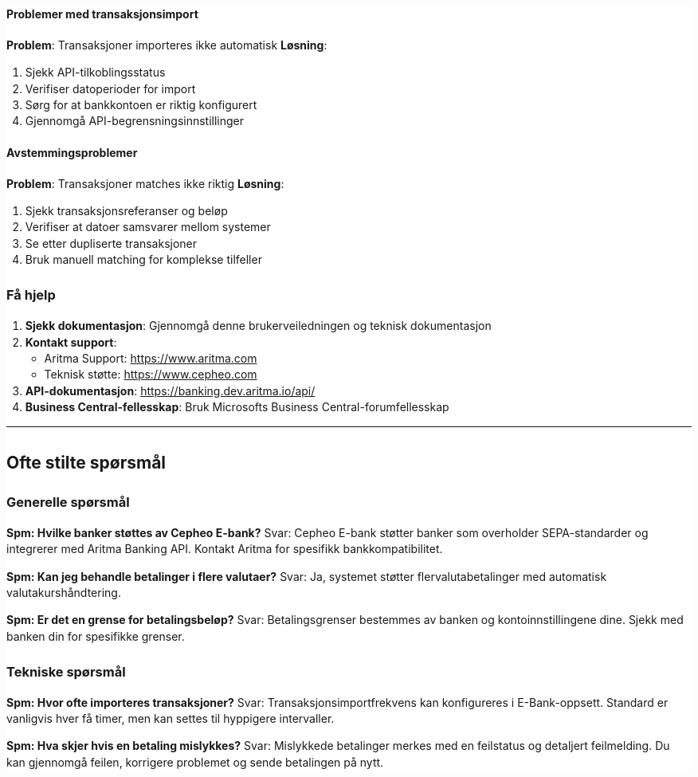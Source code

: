 #### Problemer med transaksjonsimport

**Problem**: Transaksjoner importeres ikke automatisk
**Løsning**:
1. Sjekk API-tilkoblingsstatus
2. Verifiser datoperioder for import
3. Sørg for at bankkontoen er riktig konfigurert
4. Gjennomgå API-begrensningsinnstillinger

#### Avstemmingsproblemer

**Problem**: Transaksjoner matches ikke riktig
**Løsning**:
1. Sjekk transaksjonsreferanser og beløp
2. Verifiser at datoer samsvarer mellom systemer
3. Se etter dupliserte transaksjoner
4. Bruk manuell matching for komplekse tilfeller

### Få hjelp

1. **Sjekk dokumentasjon**: Gjennomgå denne brukerveiledningen og teknisk dokumentasjon
2. **Kontakt support**: 
   - Aritma Support: https://www.aritma.com
   - Teknisk støtte: https://www.cepheo.com
3. **API-dokumentasjon**: https://banking.dev.aritma.io/api/
4. **Business Central-fellesskap**: Bruk Microsofts Business Central-forumfellesskap

---

## Ofte stilte spørsmål

### Generelle spørsmål

**Spm: Hvilke banker støttes av Cepheo E-bank?**
Svar: Cepheo E-bank støtter banker som overholder SEPA-standarder og integrerer med Aritma Banking API. Kontakt Aritma for spesifikk bankkompatibilitet.

**Spm: Kan jeg behandle betalinger i flere valutaer?**
Svar: Ja, systemet støtter flervalutabetalinger med automatisk valutakurshåndtering.

**Spm: Er det en grense for betalingsbeløp?**
Svar: Betalingsgrenser bestemmes av banken og kontoinnstillingene dine. Sjekk med banken din for spesifikke grenser.

### Tekniske spørsmål

**Spm: Hvor ofte importeres transaksjoner?**
Svar: Transaksjonsimportfrekvens kan konfigureres i E-Bank-oppsett. Standard er vanligvis hver få timer, men kan settes til hyppigere intervaller.

**Spm: Hva skjer hvis en betaling mislykkes?**
Svar: Mislykkede betalinger merkes med en feilstatus og detaljert feilmelding. Du kan gjennomgå feilen, korrigere problemet og sende betalingen på nytt.
